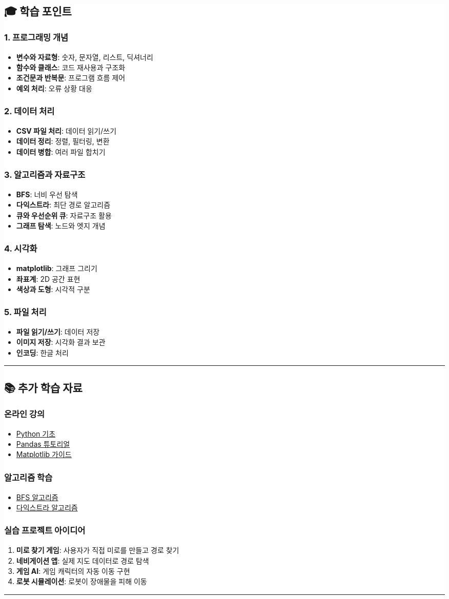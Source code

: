 ## 🎓 학습 포인트

### 1. 프로그래밍 개념
- **변수와 자료형**: 숫자, 문자열, 리스트, 딕셔너리
- **함수와 클래스**: 코드 재사용과 구조화
- **조건문과 반복문**: 프로그램 흐름 제어
- **예외 처리**: 오류 상황 대응

### 2. 데이터 처리
- **CSV 파일 처리**: 데이터 읽기/쓰기
- **데이터 정리**: 정렬, 필터링, 변환
- **데이터 병합**: 여러 파일 합치기

### 3. 알고리즘과 자료구조
- **BFS**: 너비 우선 탐색
- **다익스트라**: 최단 경로 알고리즘
- **큐와 우선순위 큐**: 자료구조 활용
- **그래프 탐색**: 노드와 엣지 개념

### 4. 시각화
- **matplotlib**: 그래프 그리기
- **좌표계**: 2D 공간 표현
- **색상과 도형**: 시각적 구분

### 5. 파일 처리
- **파일 읽기/쓰기**: 데이터 저장
- **이미지 저장**: 시각화 결과 보관
- **인코딩**: 한글 처리

---

## 📚 추가 학습 자료

### 온라인 강의
- [Python 기초](https://www.python.org/about/gettingstarted/)
- [Pandas 튜토리얼](https://pandas.pydata.org/docs/getting_started/index.html)
- [Matplotlib 가이드](https://matplotlib.org/stable/tutorials/index.html)

### 알고리즘 학습
- [BFS 알고리즘](https://en.wikipedia.org/wiki/Breadth-first_search)
- [다익스트라 알고리즘](https://en.wikipedia.org/wiki/Dijkstra%27s_algorithm)

### 실습 프로젝트 아이디어
1. **미로 찾기 게임**: 사용자가 직접 미로를 만들고 경로 찾기
2. **네비게이션 앱**: 실제 지도 데이터로 경로 탐색
3. **게임 AI**: 게임 캐릭터의 자동 이동 구현
4. **로봇 시뮬레이션**: 로봇이 장애물을 피해 이동

---